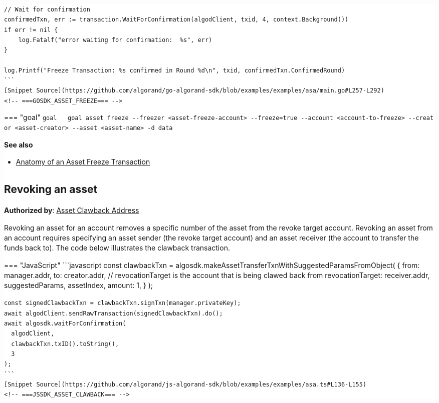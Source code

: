 	// Wait for confirmation
	confirmedTxn, err := transaction.WaitForConfirmation(algodClient, txid, 4, context.Background())
	if err != nil {
		log.Fatalf("error waiting for confirmation:  %s", err)
	}
	
	log.Printf("Freeze Transaction: %s confirmed in Round %d\n", txid, confirmedTxn.ConfirmedRound)
	```
	[Snippet Source](https://github.com/algorand/go-algorand-sdk/blob/examples/examples/asa/main.go#L257-L292)
    <!-- ===GOSDK_ASSET_FREEZE=== -->

=== "goal"
    <!-- ===GOAL_ASSET_FREEZE=== -->
	``` goal  
    goal asset freeze --freezer <asset-freeze-account> --freeze=true --account <account-to-freeze> --creator <asset-creator> --asset <asset-name> -d data
    ```
    <!-- ===GOAL_ASSET_FREEZE=== -->

**See also**

- [Anatomy of an Asset Freeze Transaction](../transactions#freeze-an-asset)

## Revoking an asset

**Authorized by**: [Asset Clawback Address](../transactions/transactions#clawbackaddr)

Revoking an asset for an account removes a specific number of the asset from the revoke target account. Revoking an asset from an account requires specifying an asset sender (the revoke target account) and an asset receiver (the account to transfer the funds back to). The code below illustrates the clawback transaction.

=== "JavaScript"
    <!-- ===JSSDK_ASSET_CLAWBACK=== -->
	```javascript
	const clawbackTxn = algosdk.makeAssetTransferTxnWithSuggestedParamsFromObject(
	  {
	    from: manager.addr,
	    to: creator.addr,
	    // revocationTarget is the account that is being clawed back from
	    revocationTarget: receiver.addr,
	    suggestedParams,
	    assetIndex,
	    amount: 1,
	  }
	);
	
	const signedClawbackTxn = clawbackTxn.signTxn(manager.privateKey);
	await algodClient.sendRawTransaction(signedClawbackTxn).do();
	await algosdk.waitForConfirmation(
	  algodClient,
	  clawbackTxn.txID().toString(),
	  3
	);
	```
	[Snippet Source](https://github.com/algorand/js-algorand-sdk/blob/examples/examples/asa.ts#L136-L155)
    <!-- ===JSSDK_ASSET_CLAWBACK=== -->
